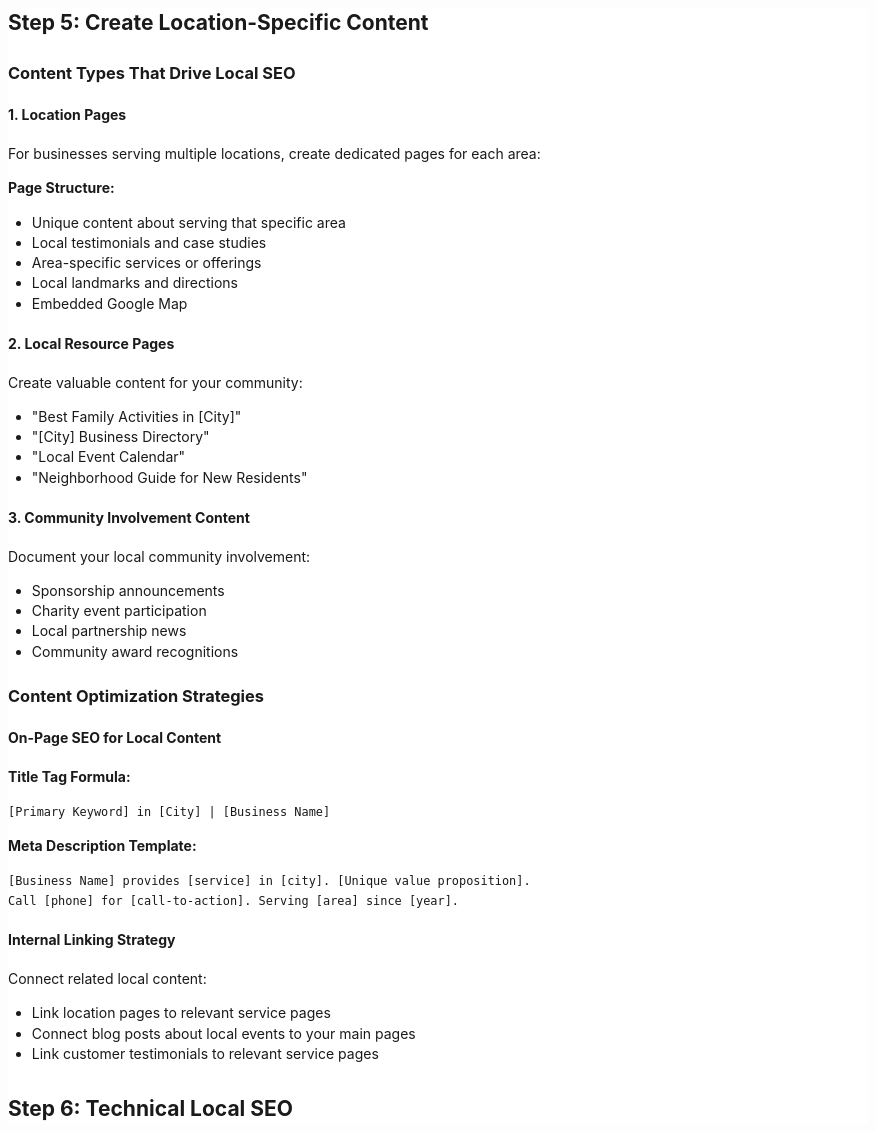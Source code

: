 ## Step 5: Create Location-Specific Content

### Content Types That Drive Local SEO

#### 1. Location Pages

For businesses serving multiple locations, create dedicated pages for each area:

**Page Structure:**
- Unique content about serving that specific area
- Local testimonials and case studies
- Area-specific services or offerings
- Local landmarks and directions
- Embedded Google Map

#### 2. Local Resource Pages

Create valuable content for your community:
- "Best Family Activities in [City]"
- "[City] Business Directory"
- "Local Event Calendar"
- "Neighborhood Guide for New Residents"

#### 3. Community Involvement Content

Document your local community involvement:
- Sponsorship announcements
- Charity event participation
- Local partnership news
- Community award recognitions

### Content Optimization Strategies

#### On-Page SEO for Local Content

**Title Tag Formula:**
```
[Primary Keyword] in [City] | [Business Name]
```

**Meta Description Template:**
```
[Business Name] provides [service] in [city]. [Unique value proposition]. 
Call [phone] for [call-to-action]. Serving [area] since [year].
```

#### Internal Linking Strategy

Connect related local content:
- Link location pages to relevant service pages
- Connect blog posts about local events to your main pages
- Link customer testimonials to relevant service pages

## Step 6: Technical Local SEO
